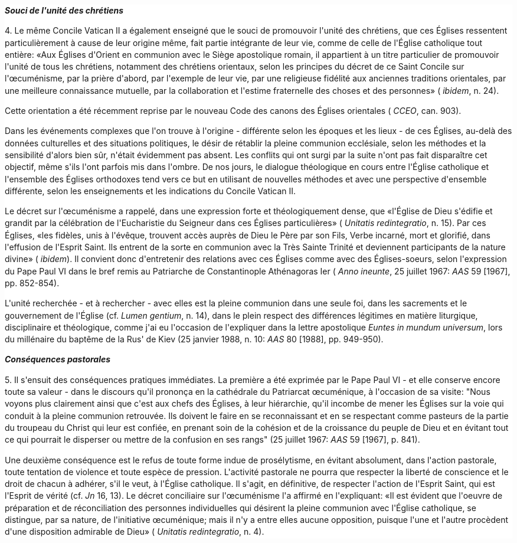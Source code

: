 ***Souci de l'unité des chrétiens***

4\. Le même Concile Vatican II a également enseigné que le souci de promouvoir l'unité des chrétiens, que ces Églises ressentent particulièrement à cause de leur origine même, fait partie intégrante de leur vie, comme de celle de l'Église catholique tout entière: «Aux Églises d'Orient en communion avec le Siège apostolique romain, il appartient à un titre particulier de promouvoir l'unité de tous les chrétiens, notamment des chrétiens orientaux, selon les principes du décret de ce Saint Concile sur l'œcuménisme, par la prière d'abord, par l'exemple de leur vie, par une religieuse fidélité aux anciennes traditions orientales, par une meilleure connaissance mutuelle, par la collaboration et l'estime fraternelle des choses et des personnes» ( *ibidem*, n. 24).

Cette orientation a été récemment reprise par le nouveau Code des canons des Églises orientales ( *CCEO*, can. 903).

Dans les événements complexes que l'on trouve à l'origine - différente selon les époques et les lieux - de ces Églises, au-delà des données culturelles et des situations politiques, le désir de rétablir la pleine communion ecclésiale, selon les méthodes et la sensibilité d'alors bien sûr, n'était évidemment pas absent. Les conflits qui ont surgi par la suite n'ont pas fait disparaître cet objectif, même s'ils l'ont parfois mis dans l'ombre. De nos jours, le dialogue théologique en cours entre l'Église catholique et l'ensemble des Églises orthodoxes tend vers ce but en utilisant de nouvelles méthodes et avec une perspective d'ensemble différente, selon les enseignements et les indications du Concile Vatican II.

Le décret sur l'œcuménisme a rappelé, dans une expression forte et théologiquement dense, que «l'Église de Dieu s'édifie et grandit par la célébration de l'Eucharistie du Seigneur dans ces Églises particulières» ( *Unitatis redintegratio*, n. 15). Par ces Églises, «les fidèles, unis à l'évêque, trouvent accès auprès de Dieu le Père par son Fils, Verbe incarné, mort et glorifié, dans l'effusion de l'Esprit Saint. Ils entrent de la sorte en communion avec la Très Sainte Trinité et deviennent participants de la nature divine» ( *ibidem*). Il convient donc d'entretenir des relations avec ces Églises comme avec des Églises-soeurs, selon l'expression du Pape Paul VI dans le bref remis au Patriarche de Constantinople Athénagoras Ier ( *Anno ineunte*, 25 juillet 1967: *AAS* 59 \[1967\], pp. 852-854).

L'unité recherchée - et à rechercher - avec elles est la pleine communion dans une seule foi, dans les sacrements et le gouvernement de l'Église (cf. *Lumen gentium*, n. 14), dans le plein respect des différences légitimes en matière liturgique, disciplinaire et théologique, comme j'ai eu l'occasion de l'expliquer dans la lettre apostolique *Euntes in mundum universum*, lors du millénaire du baptême de la Rus' de Kiev (25 janvier 1988, n. 10: *AAS* 80 \[1988\], pp. 949-950).

***Conséquences pastorales***

5\. Il s'ensuit des conséquences pratiques immédiates. La première a été exprimée par le Pape Paul VI - et elle conserve encore toute sa valeur - dans le discours qu'il prononça en la cathédrale du Patriarcat œcuménique, à l'occasion de sa visite: "Nous voyons plus clairement ainsi que c'est aux chefs des Églises, à leur hiérarchie, qu'il incombe de mener les Églises sur la voie qui conduit à la pleine communion retrouvée. Ils doivent le faire en se reconnaissant et en se respectant comme pasteurs de la partie du troupeau du Christ qui leur est confiée, en prenant soin de la cohésion et de la croissance du peuple de Dieu et en évitant tout ce qui pourrait le disperser ou mettre de la confusion en ses rangs" (25 juillet 1967: *AAS* 59 \[1967\], p. 841).

Une deuxième conséquence est le refus de toute forme indue de prosélytisme, en évitant absolument, dans l'action pastorale, toute tentation de violence et toute espèce de pression. L'activité pastorale ne pourra que respecter la liberté de conscience et le droit de chacun à adhérer, s'il le veut, à l'Église catholique. Il s'agit, en définitive, de respecter l'action de l'Esprit Saint, qui est l'Esprit de vérité (cf. *Jn* 16, 13). Le décret conciliaire sur l'œcuménisme l'a affirmé en l'expliquant: «Il est évident que l'oeuvre de préparation et de réconciliation des personnes individuelles qui désirent la pleine communion avec l'Église catholique, se distingue, par sa nature, de l'initiative œcuménique; mais il n'y a entre elles aucune opposition, puisque l'une et l'autre procèdent d'une disposition admirable de Dieu» ( *Unitatis redintegratio*, n. 4).
